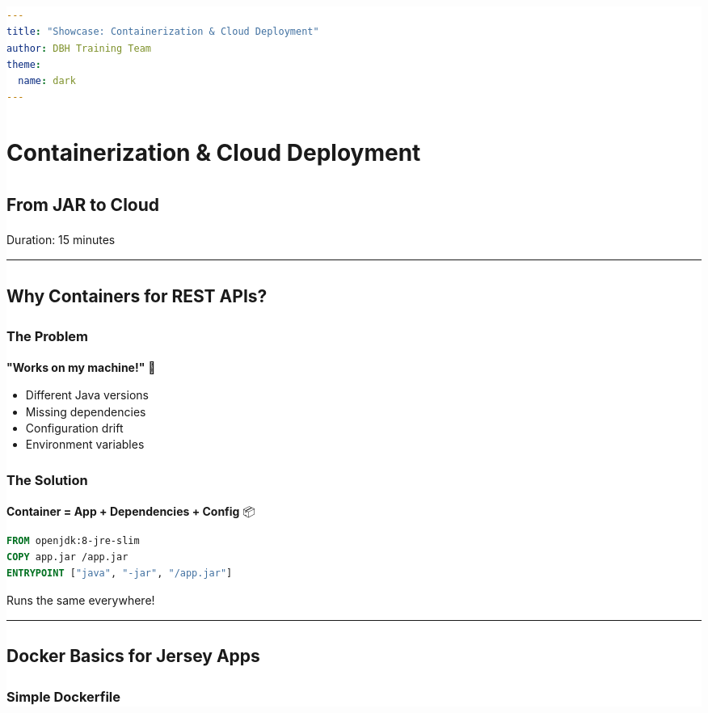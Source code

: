 ```yaml
---
title: "Showcase: Containerization & Cloud Deployment"
author: DBH Training Team
theme:
  name: dark
---
```


# Containerization & Cloud Deployment

## From JAR to Cloud

Duration: 15 minutes





---

## Why Containers for REST APIs?

### The Problem

**"Works on my machine!"** 🤷

- Different Java versions
- Missing dependencies  
- Configuration drift
- Environment variables



### The Solution

**Container = App + Dependencies + Config** 📦

```dockerfile
FROM openjdk:8-jre-slim
COPY app.jar /app.jar
ENTRYPOINT ["java", "-jar", "/app.jar"]
```

Runs the same everywhere!





---

## Docker Basics for Jersey Apps

### Simple Dockerfile
